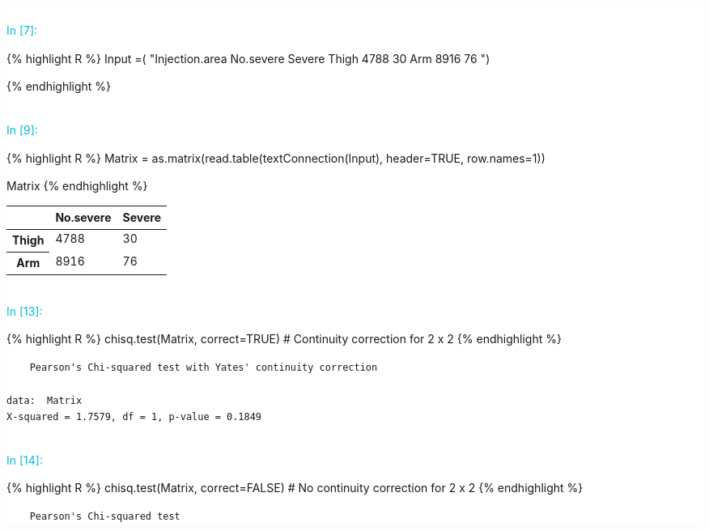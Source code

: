 <br>
<font color ='#00bcd4'> In [7]: </font>

{% highlight R %}
Input =( 
  "Injection.area  No.severe  Severe
  Thigh           4788       30
  Arm             8916       76
  ")

{% endhighlight %}

<br>
<font color ='#00bcd4'> In [9]: </font>

{% highlight R %}
Matrix = as.matrix(read.table(textConnection(Input),
                              header=TRUE, 
                              row.names=1))

Matrix
{% endhighlight %}


<table class="table-responsive table-striped">
<thead><tr><th></th><th scope="col">No.severe</th><th scope="col">Severe</th></tr></thead>
<tbody>
	<tr><th scope="row">Thigh</th><td>4788</td><td>30  </td></tr>
	<tr><th scope="row">Arm</th><td>8916</td><td>76  </td></tr>
</tbody>
</table>



<br>
<font color ='#00bcd4'> In [13]: </font>

{% highlight R %}
chisq.test(Matrix, correct=TRUE)      # Continuity correction for 2 x 2
{% endhighlight %}


    
    	Pearson's Chi-squared test with Yates' continuity correction
    
    data:  Matrix
    X-squared = 1.7579, df = 1, p-value = 0.1849



<br>
<font color ='#00bcd4'> In [14]: </font>

{% highlight R %}
chisq.test(Matrix, correct=FALSE)      # No continuity correction for 2 x 2
{% endhighlight %}


    
    	Pearson's Chi-squared test
    